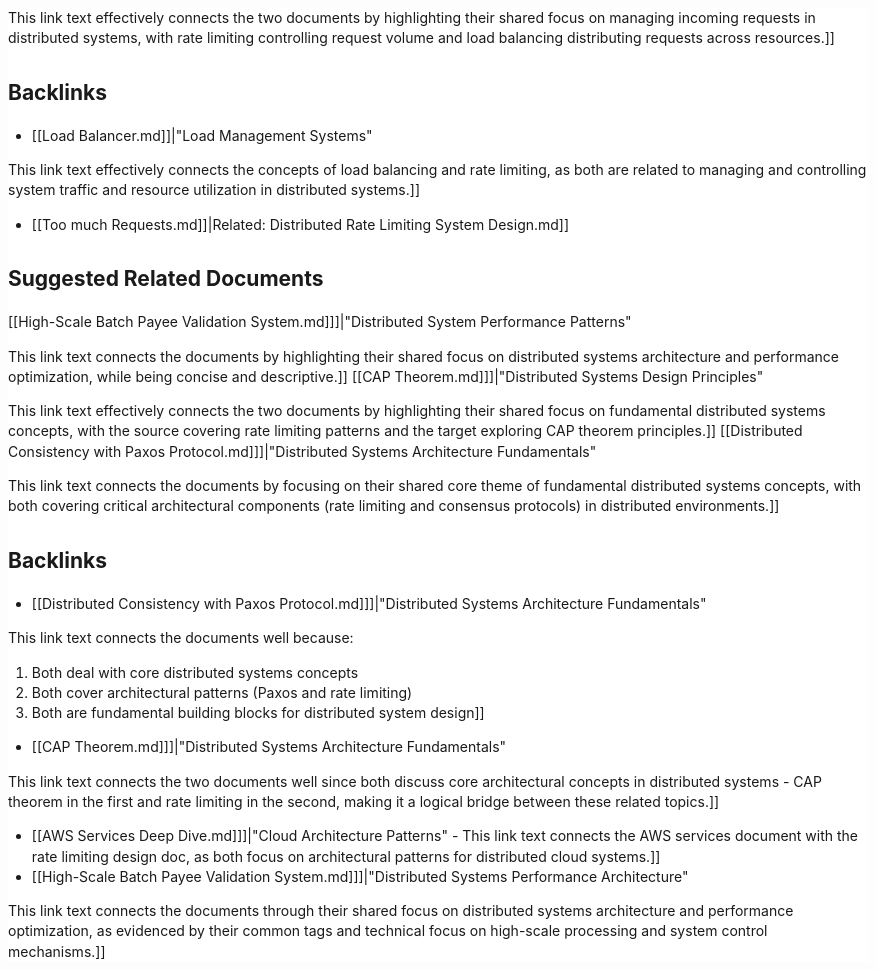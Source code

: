 This link text effectively connects the two documents by highlighting their shared focus on managing incoming requests in distributed systems, with rate limiting controlling request volume and load balancing distributing requests across resources.]]

## Backlinks
- [[Load Balancer.md]]\|"Load Management Systems"

This link text effectively connects the concepts of load balancing and rate limiting, as both are related to managing and controlling system traffic and resource utilization in distributed systems.]]
- [[Too much Requests.md]]\|Related: Distributed Rate Limiting System Design.md]]


## Suggested Related Documents
[[High-Scale Batch Payee Validation System.md]]]|"Distributed System Performance Patterns"

This link text connects the documents by highlighting their shared focus on distributed systems architecture and performance optimization, while being concise and descriptive.]]
[[CAP Theorem.md]]]|"Distributed Systems Design Principles"

This link text effectively connects the two documents by highlighting their shared focus on fundamental distributed systems concepts, with the source covering rate limiting patterns and the target exploring CAP theorem principles.]]
[[Distributed Consistency with Paxos Protocol.md]]]|"Distributed Systems Architecture Fundamentals"

This link text connects the documents by focusing on their shared core theme of fundamental distributed systems concepts, with both covering critical architectural components (rate limiting and consensus protocols) in distributed environments.]]

## Backlinks
- [[Distributed Consistency with Paxos Protocol.md]]]|"Distributed Systems Architecture Fundamentals"

This link text connects the documents well because:
1. Both deal with core distributed systems concepts
2. Both cover architectural patterns (Paxos and rate limiting)
3. Both are fundamental building blocks for distributed system design]]
- [[CAP Theorem.md]]]|"Distributed Systems Architecture Fundamentals"

This link text connects the two documents well since both discuss core architectural concepts in distributed systems - CAP theorem in the first and rate limiting in the second, making it a logical bridge between these related topics.]]
- [[AWS Services Deep Dive.md]]]|"Cloud Architecture Patterns" - This link text connects the AWS services document with the rate limiting design doc, as both focus on architectural patterns for distributed cloud systems.]]
- [[High-Scale Batch Payee Validation System.md]]]|"Distributed Systems Performance Architecture"

This link text connects the documents through their shared focus on distributed systems architecture and performance optimization, as evidenced by their common tags and technical focus on high-scale processing and system control mechanisms.]]
